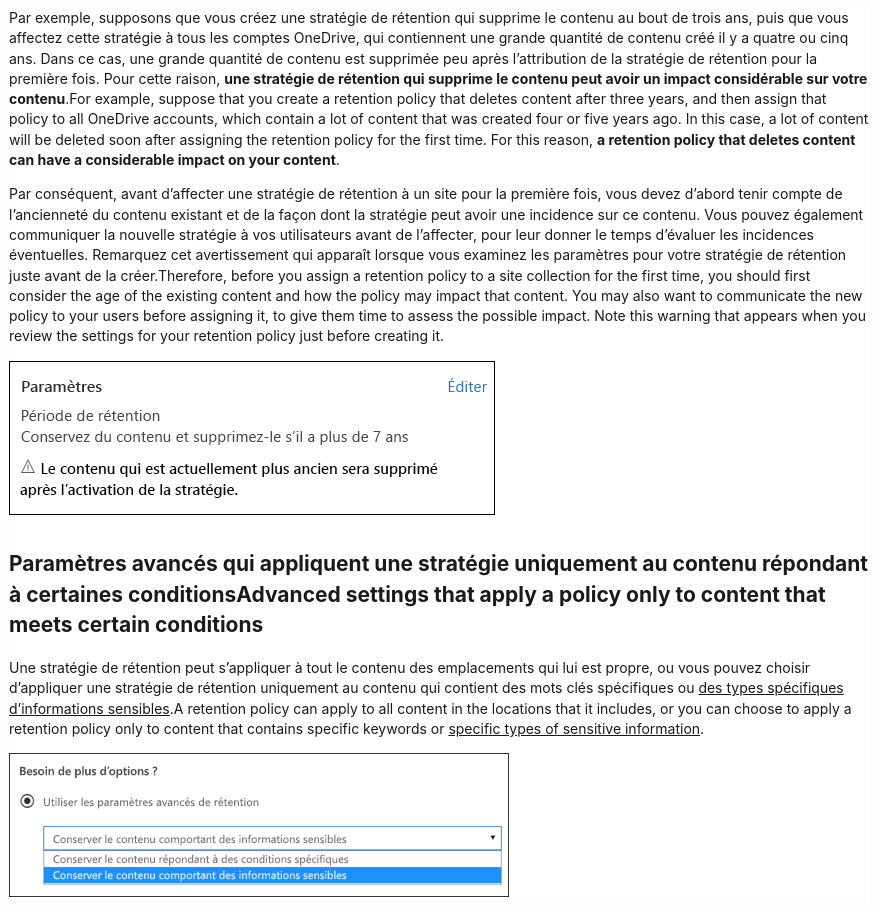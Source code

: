 <span data-ttu-id="b5466-p135">Par exemple, supposons que vous créez une stratégie de rétention qui supprime le contenu au bout de trois ans, puis que vous affectez cette stratégie à tous les comptes OneDrive, qui contiennent une grande quantité de contenu créé il y a quatre ou cinq ans. Dans ce cas, une grande quantité de contenu est supprimée peu après l’attribution de la stratégie de rétention pour la première fois. Pour cette raison, **une stratégie de rétention qui supprime le contenu peut avoir un impact considérable sur votre contenu**.</span><span class="sxs-lookup"><span data-stu-id="b5466-p135">For example, suppose that you create a retention policy that deletes content after three years, and then assign that policy to all OneDrive accounts, which contain a lot of content that was created four or five years ago. In this case, a lot of content will be deleted soon after assigning the retention policy for the first time. For this reason, **a retention policy that deletes content can have a considerable impact on your content**.</span></span> 
  
<span data-ttu-id="b5466-p136">Par conséquent, avant d’affecter une stratégie de rétention à un site pour la première fois, vous devez d’abord tenir compte de l’ancienneté du contenu existant et de la façon dont la stratégie peut avoir une incidence sur ce contenu. Vous pouvez également communiquer la nouvelle stratégie à vos utilisateurs avant de l’affecter, pour leur donner le temps d’évaluer les incidences éventuelles. Remarquez cet avertissement qui apparaît lorsque vous examinez les paramètres pour votre stratégie de rétention juste avant de la créer.</span><span class="sxs-lookup"><span data-stu-id="b5466-p136">Therefore, before you assign a retention policy to a site collection for the first time, you should first consider the age of the existing content and how the policy may impact that content. You may also want to communicate the new policy to your users before assigning it, to give them time to assess the possible impact. Note this warning that appears when you review the settings for your retention policy just before creating it.</span></span>
  
![Avertissement sur la suppression du contenu](../media/59c26b19-3628-4cc1-9a73-a05127a8e81b.png)
  
## <a name="advanced-settings-that-apply-a-policy-only-to-content-that-meets-certain-conditions"></a><span data-ttu-id="b5466-266">Paramètres avancés qui appliquent une stratégie uniquement au contenu répondant à certaines conditions</span><span class="sxs-lookup"><span data-stu-id="b5466-266">Advanced settings that apply a policy only to content that meets certain conditions</span></span>

<span data-ttu-id="b5466-267">Une stratégie de rétention peut s’appliquer à tout le contenu des emplacements qui lui est propre, ou vous pouvez choisir d’appliquer une stratégie de rétention uniquement au contenu qui contient des mots clés spécifiques ou [des types spécifiques d’informations sensibles](what-the-sensitive-information-types-look-for.md).</span><span class="sxs-lookup"><span data-stu-id="b5466-267">A retention policy can apply to all content in the locations that it includes, or you can choose to apply a retention policy only to content that contains specific keywords or [specific types of sensitive information](what-the-sensitive-information-types-look-for.md).</span></span>
  
![Options avancées de rétention](../media/e8d9dd42-c062-4e8b-a2ca-bffe3ea298e0.png)
  